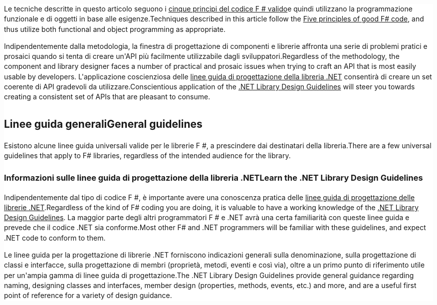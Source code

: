 <span data-ttu-id="8f950-114">Le tecniche descritte in questo articolo seguono i [cinque principi del codice F # valido](index.md#five-principles-of-good-f-code)e quindi utilizzano la programmazione funzionale e di oggetti in base alle esigenze.</span><span class="sxs-lookup"><span data-stu-id="8f950-114">Techniques described in this article follow the [Five principles of good F# code](index.md#five-principles-of-good-f-code), and thus utilize both functional and object programming as appropriate.</span></span>

<span data-ttu-id="8f950-115">Indipendentemente dalla metodologia, la finestra di progettazione di componenti e librerie affronta una serie di problemi pratici e prosaici quando si tenta di creare un'API più facilmente utilizzabile dagli sviluppatori.</span><span class="sxs-lookup"><span data-stu-id="8f950-115">Regardless of the methodology, the component and library designer faces a number of practical and prosaic issues when trying to craft an API that is most easily usable by developers.</span></span> <span data-ttu-id="8f950-116">L'applicazione coscienziosa delle [linee guida di progettazione della libreria .NET](../../standard/design-guidelines/index.md) consentirà di creare un set coerente di API gradevoli da utilizzare.</span><span class="sxs-lookup"><span data-stu-id="8f950-116">Conscientious application of the [.NET Library Design Guidelines](../../standard/design-guidelines/index.md) will steer you towards creating a consistent set of APIs that are pleasant to consume.</span></span>

## <a name="general-guidelines"></a><span data-ttu-id="8f950-117">Linee guida generali</span><span class="sxs-lookup"><span data-stu-id="8f950-117">General guidelines</span></span>

<span data-ttu-id="8f950-118">Esistono alcune linee guida universali valide per le librerie F #, a prescindere dai destinatari della libreria.</span><span class="sxs-lookup"><span data-stu-id="8f950-118">There are a few universal guidelines that apply to F# libraries, regardless of the intended audience for the library.</span></span>

### <a name="learn-the-net-library-design-guidelines"></a><span data-ttu-id="8f950-119">Informazioni sulle linee guida di progettazione della libreria .NET</span><span class="sxs-lookup"><span data-stu-id="8f950-119">Learn the .NET Library Design Guidelines</span></span>

<span data-ttu-id="8f950-120">Indipendentemente dal tipo di codice F #, è importante avere una conoscenza pratica delle [linee guida di progettazione delle librerie .NET](../../standard/design-guidelines/index.md).</span><span class="sxs-lookup"><span data-stu-id="8f950-120">Regardless of the kind of F# coding you are doing, it is valuable to have a working knowledge of the [.NET Library Design Guidelines](../../standard/design-guidelines/index.md).</span></span> <span data-ttu-id="8f950-121">La maggior parte degli altri programmatori F # e .NET avrà una certa familiarità con queste linee guida e prevede che il codice .NET sia conforme.</span><span class="sxs-lookup"><span data-stu-id="8f950-121">Most other F# and .NET programmers will be familiar with these guidelines, and expect .NET code to conform to them.</span></span>

<span data-ttu-id="8f950-122">Le linee guida per la progettazione di librerie .NET forniscono indicazioni generali sulla denominazione, sulla progettazione di classi e interfacce, sulla progettazione di membri (proprietà, metodi, eventi e così via), oltre a un primo punto di riferimento utile per un'ampia gamma di linee guida di progettazione.</span><span class="sxs-lookup"><span data-stu-id="8f950-122">The .NET Library Design Guidelines provide general guidance regarding naming, designing classes and interfaces, member design (properties, methods, events, etc.) and more, and are a useful first point of reference for a variety of design guidance.</span></span>
